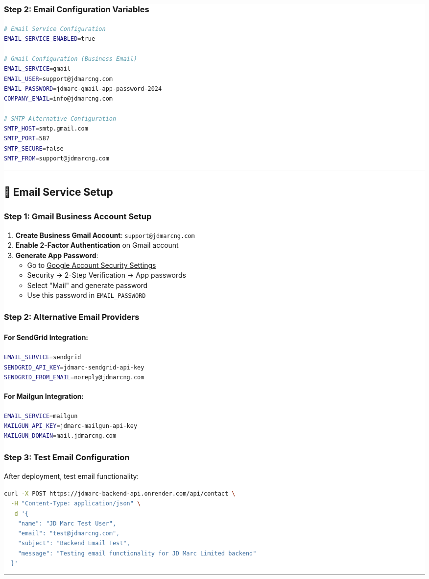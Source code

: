 ### Step 2: Email Configuration Variables
```bash
# Email Service Configuration
EMAIL_SERVICE_ENABLED=true

# Gmail Configuration (Business Email)
EMAIL_SERVICE=gmail
EMAIL_USER=support@jdmarcng.com
EMAIL_PASSWORD=jdmarc-gmail-app-password-2024
COMPANY_EMAIL=info@jdmarcng.com

# SMTP Alternative Configuration
SMTP_HOST=smtp.gmail.com
SMTP_PORT=587
SMTP_SECURE=false
SMTP_FROM=support@jdmarcng.com
```

---

## 📧 Email Service Setup

### Step 1: Gmail Business Account Setup
1. **Create Business Gmail Account**: `support@jdmarcng.com`
2. **Enable 2-Factor Authentication** on Gmail account
3. **Generate App Password**:
   - Go to [Google Account Security Settings][google-security]
   - Security → 2-Step Verification → App passwords
   - Select "Mail" and generate password
   - Use this password in `EMAIL_PASSWORD`

### Step 2: Alternative Email Providers

#### For SendGrid Integration:
```bash
EMAIL_SERVICE=sendgrid
SENDGRID_API_KEY=jdmarc-sendgrid-api-key
SENDGRID_FROM_EMAIL=noreply@jdmarcng.com
```

#### For Mailgun Integration:
```bash
EMAIL_SERVICE=mailgun
MAILGUN_API_KEY=jdmarc-mailgun-api-key
MAILGUN_DOMAIN=mail.jdmarcng.com
```

### Step 3: Test Email Configuration
After deployment, test email functionality:
```bash
curl -X POST https://jdmarc-backend-api.onrender.com/api/contact \
  -H "Content-Type: application/json" \
  -d '{
    "name": "JD Marc Test User",
    "email": "test@jdmarcng.com",
    "subject": "Backend Email Test",
    "message": "Testing email functionality for JD Marc Limited backend"
  }'
```

---

[render-platform]: #render-platform
[render-dashboard]: #render-dashboard
[render-env-config]: #render-environment-configuration
[google-security]: #google-account-security
[mongodb-atlas]: #mongodb-atlas-platform
[render-ssl-dashboard]: #render-ssl-dashboard
[render-health-config]: #render-health-configuration
[uptimerobot-setup]: #uptimerobot-monitoring-setup
[betteruptime-setup]: #betteruptime-monitoring-setup
[pingdom-setup]: #pingdom-monitoring-setup
[render-autodeploy]: #render-auto-deploy-settings
[company-email]: #jdmarc-company-email
[company-phone]: #jdmarc-company-phone
[github-issues]: #jdmarc-github-issues
[render-docs]: #render-documentation
[mongodb-docs]: #mongodb-atlas-documentation
[nodejs-production]: #nodejs-production-guidelines
[render-status]: #render-status-page
[mongodb-status]: #mongodb-atlas-status
[google-status]: #google-workspace-status